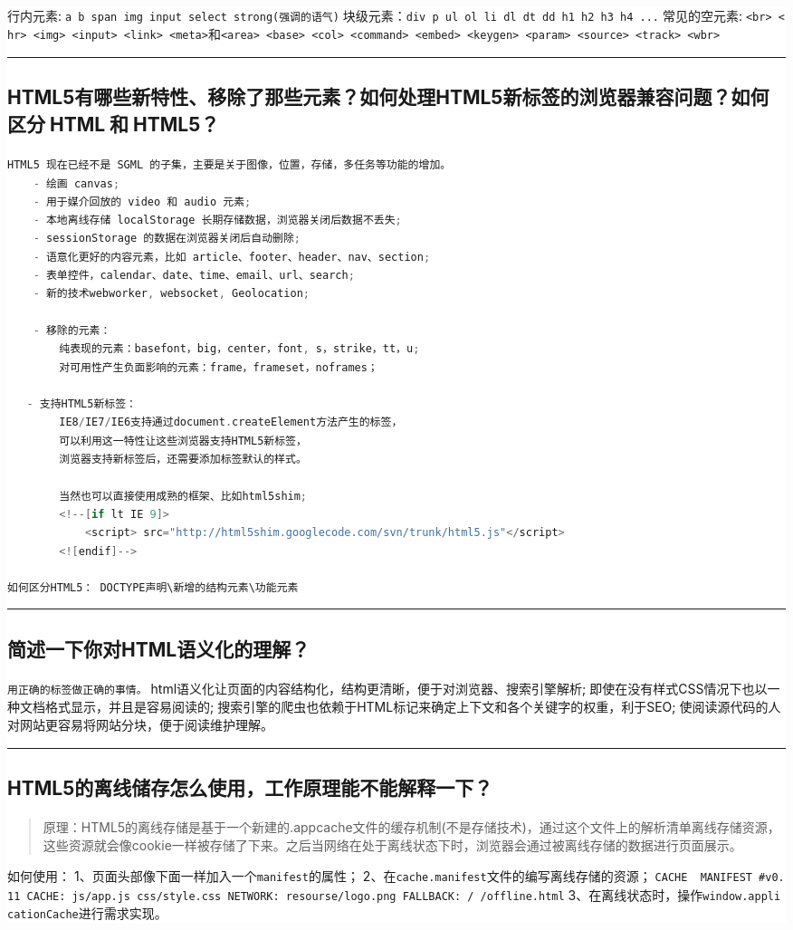 行内元素: `a b span img input select strong(强调的语气)`
块级元素：`div p ul ol li dl dt dd h1 h2 h3 h4 ...`
常见的空元素: `<br> <hr> <img> <input> <link> <meta>`和`<area> <base> <col> <command> <embed> <keygen> <param> <source> <track> <wbr>`
***
## HTML5有哪些新特性、移除了那些元素？如何处理HTML5新标签的浏览器兼容问题？如何区分 HTML 和 HTML5？
```h
HTML5 现在已经不是 SGML 的子集，主要是关于图像，位置，存储，多任务等功能的增加。
    - 绘画 canvas;
    - 用于媒介回放的 video 和 audio 元素;
    - 本地离线存储 localStorage 长期存储数据，浏览器关闭后数据不丢失;
    - sessionStorage 的数据在浏览器关闭后自动删除;
    - 语意化更好的内容元素，比如 article、footer、header、nav、section;
    - 表单控件，calendar、date、time、email、url、search;
    - 新的技术webworker, websocket, Geolocation;

    - 移除的元素：
        纯表现的元素：basefont，big，center，font, s，strike，tt，u;
        对可用性产生负面影响的元素：frame，frameset，noframes；

   - 支持HTML5新标签：
        IE8/IE7/IE6支持通过document.createElement方法产生的标签，
        可以利用这一特性让这些浏览器支持HTML5新标签，
        浏览器支持新标签后，还需要添加标签默认的样式。

        当然也可以直接使用成熟的框架、比如html5shim;
        <!--[if lt IE 9]>
            <script> src="http://html5shim.googlecode.com/svn/trunk/html5.js"</script>
        <![endif]-->

如何区分HTML5： DOCTYPE声明\新增的结构元素\功能元素
```
***
## 简述一下你对HTML语义化的理解？
`用正确的标签做正确的事情。`
html语义化让页面的内容结构化，结构更清晰，便于对浏览器、搜索引擎解析;
即使在没有样式CSS情况下也以一种文档格式显示，并且是容易阅读的;
搜索引擎的爬虫也依赖于HTML标记来确定上下文和各个关键字的权重，利于SEO;
使阅读源代码的人对网站更容易将网站分块，便于阅读维护理解。
***
## HTML5的离线储存怎么使用，工作原理能不能解释一下？
>  原理：HTML5的离线存储是基于一个新建的.appcache文件的缓存机制(不是存储技术)，通过这个文件上的解析清单离线存储资源，这些资源就会像cookie一样被存储了下来。之后当网络在处于离线状态下时，浏览器会通过被离线存储的数据进行页面展示。

如何使用：
1、页面头部像下面一样加入一个`manifest`的属性；
2、在`cache.manifest`文件的编写离线存储的资源；
    `CACHE  MANIFEST #v0.11 CACHE: js/app.js css/style.css NETWORK: resourse/logo.png FALLBACK: / /offline.html`
3、在离线状态时，操作`window.applicationCache`进行需求实现。
